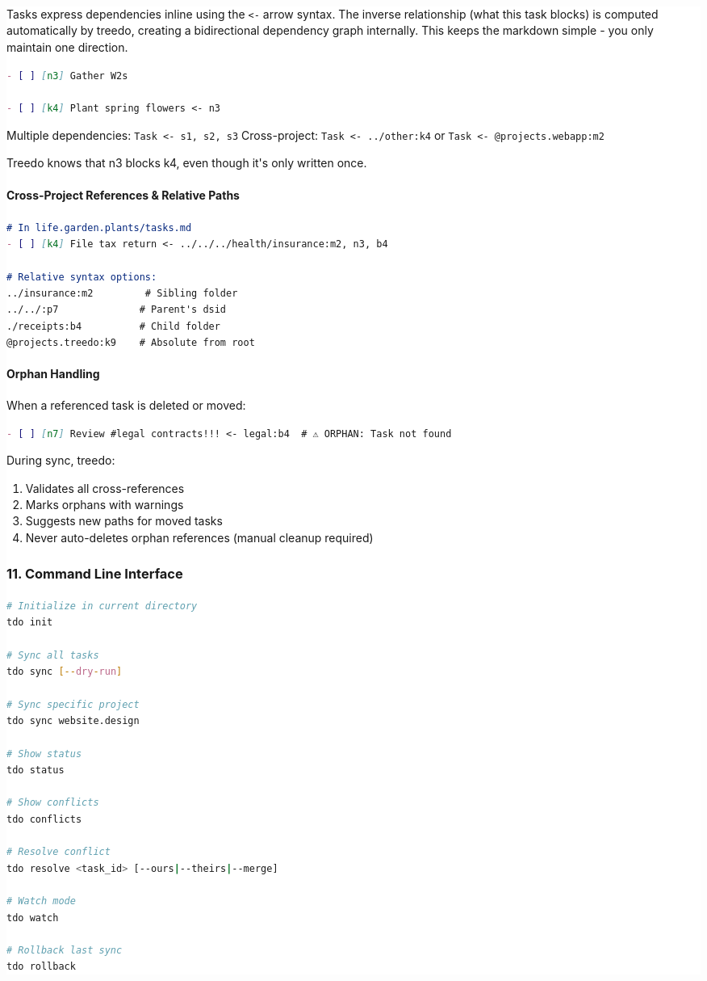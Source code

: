 Tasks express dependencies inline using the `<-` arrow syntax. The inverse relationship (what this task blocks) is computed automatically by treedo, creating a bidirectional dependency graph internally. This keeps the markdown simple - you only maintain one direction.

```markdown
- [ ] [n3] Gather W2s

- [ ] [k4] Plant spring flowers <- n3
```

Multiple dependencies: `Task <- s1, s2, s3`
Cross-project: `Task <- ../other:k4` or `Task <- @projects.webapp:m2`

Treedo knows that n3 blocks k4, even though it's only written once.

#### Cross-Project References & Relative Paths

```markdown
# In life.garden.plants/tasks.md
- [ ] [k4] File tax return <- ../../../health/insurance:m2, n3, b4

# Relative syntax options:
../insurance:m2         # Sibling folder
../../:p7              # Parent's dsid 
./receipts:b4          # Child folder
@projects.treedo:k9    # Absolute from root
```

#### Orphan Handling

When a referenced task is deleted or moved:
```markdown
- [ ] [n7] Review #legal contracts!!! <- legal:b4  # ⚠️ ORPHAN: Task not found
```

During sync, treedo:
1. Validates all cross-references
2. Marks orphans with warnings
3. Suggests new paths for moved tasks
4. Never auto-deletes orphan references (manual cleanup required)

### 11. Command Line Interface

```bash
# Initialize in current directory
tdo init

# Sync all tasks
tdo sync [--dry-run]

# Sync specific project
tdo sync website.design

# Show status
tdo status

# Show conflicts
tdo conflicts

# Resolve conflict
tdo resolve <task_id> [--ours|--theirs|--merge]

# Watch mode
tdo watch

# Rollback last sync
tdo rollback

```

[^1]: @2024-01-14: Got forms from employer A
[^2]: @2024-01-16: Still waiting on employer B